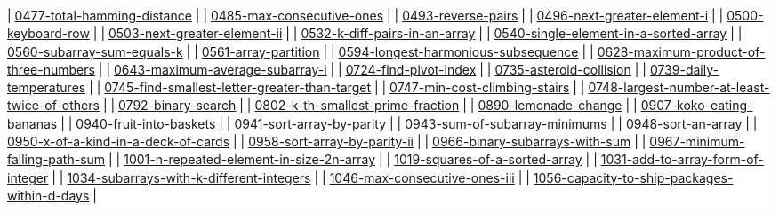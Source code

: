 | [0477-total-hamming-distance](https://github.com/Karnatineerajreddy/LeetCode/tree/master/0477-total-hamming-distance) |
| [0485-max-consecutive-ones](https://github.com/Karnatineerajreddy/LeetCode/tree/master/0485-max-consecutive-ones) |
| [0493-reverse-pairs](https://github.com/Karnatineerajreddy/LeetCode/tree/master/0493-reverse-pairs) |
| [0496-next-greater-element-i](https://github.com/Karnatineerajreddy/LeetCode/tree/master/0496-next-greater-element-i) |
| [0500-keyboard-row](https://github.com/Karnatineerajreddy/LeetCode/tree/master/0500-keyboard-row) |
| [0503-next-greater-element-ii](https://github.com/Karnatineerajreddy/LeetCode/tree/master/0503-next-greater-element-ii) |
| [0532-k-diff-pairs-in-an-array](https://github.com/Karnatineerajreddy/LeetCode/tree/master/0532-k-diff-pairs-in-an-array) |
| [0540-single-element-in-a-sorted-array](https://github.com/Karnatineerajreddy/LeetCode/tree/master/0540-single-element-in-a-sorted-array) |
| [0560-subarray-sum-equals-k](https://github.com/Karnatineerajreddy/LeetCode/tree/master/0560-subarray-sum-equals-k) |
| [0561-array-partition](https://github.com/Karnatineerajreddy/LeetCode/tree/master/0561-array-partition) |
| [0594-longest-harmonious-subsequence](https://github.com/Karnatineerajreddy/LeetCode/tree/master/0594-longest-harmonious-subsequence) |
| [0628-maximum-product-of-three-numbers](https://github.com/Karnatineerajreddy/LeetCode/tree/master/0628-maximum-product-of-three-numbers) |
| [0643-maximum-average-subarray-i](https://github.com/Karnatineerajreddy/LeetCode/tree/master/0643-maximum-average-subarray-i) |
| [0724-find-pivot-index](https://github.com/Karnatineerajreddy/LeetCode/tree/master/0724-find-pivot-index) |
| [0735-asteroid-collision](https://github.com/Karnatineerajreddy/LeetCode/tree/master/0735-asteroid-collision) |
| [0739-daily-temperatures](https://github.com/Karnatineerajreddy/LeetCode/tree/master/0739-daily-temperatures) |
| [0745-find-smallest-letter-greater-than-target](https://github.com/Karnatineerajreddy/LeetCode/tree/master/0745-find-smallest-letter-greater-than-target) |
| [0747-min-cost-climbing-stairs](https://github.com/Karnatineerajreddy/LeetCode/tree/master/0747-min-cost-climbing-stairs) |
| [0748-largest-number-at-least-twice-of-others](https://github.com/Karnatineerajreddy/LeetCode/tree/master/0748-largest-number-at-least-twice-of-others) |
| [0792-binary-search](https://github.com/Karnatineerajreddy/LeetCode/tree/master/0792-binary-search) |
| [0802-k-th-smallest-prime-fraction](https://github.com/Karnatineerajreddy/LeetCode/tree/master/0802-k-th-smallest-prime-fraction) |
| [0890-lemonade-change](https://github.com/Karnatineerajreddy/LeetCode/tree/master/0890-lemonade-change) |
| [0907-koko-eating-bananas](https://github.com/Karnatineerajreddy/LeetCode/tree/master/0907-koko-eating-bananas) |
| [0940-fruit-into-baskets](https://github.com/Karnatineerajreddy/LeetCode/tree/master/0940-fruit-into-baskets) |
| [0941-sort-array-by-parity](https://github.com/Karnatineerajreddy/LeetCode/tree/master/0941-sort-array-by-parity) |
| [0943-sum-of-subarray-minimums](https://github.com/Karnatineerajreddy/LeetCode/tree/master/0943-sum-of-subarray-minimums) |
| [0948-sort-an-array](https://github.com/Karnatineerajreddy/LeetCode/tree/master/0948-sort-an-array) |
| [0950-x-of-a-kind-in-a-deck-of-cards](https://github.com/Karnatineerajreddy/LeetCode/tree/master/0950-x-of-a-kind-in-a-deck-of-cards) |
| [0958-sort-array-by-parity-ii](https://github.com/Karnatineerajreddy/LeetCode/tree/master/0958-sort-array-by-parity-ii) |
| [0966-binary-subarrays-with-sum](https://github.com/Karnatineerajreddy/LeetCode/tree/master/0966-binary-subarrays-with-sum) |
| [0967-minimum-falling-path-sum](https://github.com/Karnatineerajreddy/LeetCode/tree/master/0967-minimum-falling-path-sum) |
| [1001-n-repeated-element-in-size-2n-array](https://github.com/Karnatineerajreddy/LeetCode/tree/master/1001-n-repeated-element-in-size-2n-array) |
| [1019-squares-of-a-sorted-array](https://github.com/Karnatineerajreddy/LeetCode/tree/master/1019-squares-of-a-sorted-array) |
| [1031-add-to-array-form-of-integer](https://github.com/Karnatineerajreddy/LeetCode/tree/master/1031-add-to-array-form-of-integer) |
| [1034-subarrays-with-k-different-integers](https://github.com/Karnatineerajreddy/LeetCode/tree/master/1034-subarrays-with-k-different-integers) |
| [1046-max-consecutive-ones-iii](https://github.com/Karnatineerajreddy/LeetCode/tree/master/1046-max-consecutive-ones-iii) |
| [1056-capacity-to-ship-packages-within-d-days](https://github.com/Karnatineerajreddy/LeetCode/tree/master/1056-capacity-to-ship-packages-within-d-days) |